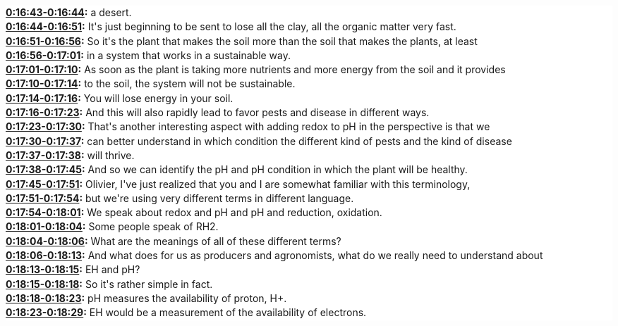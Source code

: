 **[0:16:43-0:16:44](https://podcast.vhostevents.com/uncategorized/redox-the-driver-of-soil-microbial-interactions-and-nutrient-availability-with-olivier-husson/#t=0:16:43):**  a desert.  
**[0:16:44-0:16:51](https://podcast.vhostevents.com/uncategorized/redox-the-driver-of-soil-microbial-interactions-and-nutrient-availability-with-olivier-husson/#t=0:16:44):**  It's just beginning to be sent to lose all the clay, all the organic matter very fast.  
**[0:16:51-0:16:56](https://podcast.vhostevents.com/uncategorized/redox-the-driver-of-soil-microbial-interactions-and-nutrient-availability-with-olivier-husson/#t=0:16:51):**  So it's the plant that makes the soil more than the soil that makes the plants, at least  
**[0:16:56-0:17:01](https://podcast.vhostevents.com/uncategorized/redox-the-driver-of-soil-microbial-interactions-and-nutrient-availability-with-olivier-husson/#t=0:16:56):**  in a system that works in a sustainable way.  
**[0:17:01-0:17:10](https://podcast.vhostevents.com/uncategorized/redox-the-driver-of-soil-microbial-interactions-and-nutrient-availability-with-olivier-husson/#t=0:17:01):**  As soon as the plant is taking more nutrients and more energy from the soil and it provides  
**[0:17:10-0:17:14](https://podcast.vhostevents.com/uncategorized/redox-the-driver-of-soil-microbial-interactions-and-nutrient-availability-with-olivier-husson/#t=0:17:10):**  to the soil, the system will not be sustainable.  
**[0:17:14-0:17:16](https://podcast.vhostevents.com/uncategorized/redox-the-driver-of-soil-microbial-interactions-and-nutrient-availability-with-olivier-husson/#t=0:17:14):**  You will lose energy in your soil.  
**[0:17:16-0:17:23](https://podcast.vhostevents.com/uncategorized/redox-the-driver-of-soil-microbial-interactions-and-nutrient-availability-with-olivier-husson/#t=0:17:16):**  And this will also rapidly lead to favor pests and disease in different ways.  
**[0:17:23-0:17:30](https://podcast.vhostevents.com/uncategorized/redox-the-driver-of-soil-microbial-interactions-and-nutrient-availability-with-olivier-husson/#t=0:17:23):**  That's another interesting aspect with adding redox to pH in the perspective is that we  
**[0:17:30-0:17:37](https://podcast.vhostevents.com/uncategorized/redox-the-driver-of-soil-microbial-interactions-and-nutrient-availability-with-olivier-husson/#t=0:17:30):**  can better understand in which condition the different kind of pests and the kind of disease  
**[0:17:37-0:17:38](https://podcast.vhostevents.com/uncategorized/redox-the-driver-of-soil-microbial-interactions-and-nutrient-availability-with-olivier-husson/#t=0:17:37):**  will thrive.  
**[0:17:38-0:17:45](https://podcast.vhostevents.com/uncategorized/redox-the-driver-of-soil-microbial-interactions-and-nutrient-availability-with-olivier-husson/#t=0:17:38):**  And so we can identify the pH and pH condition in which the plant will be healthy.  
**[0:17:45-0:17:51](https://podcast.vhostevents.com/uncategorized/redox-the-driver-of-soil-microbial-interactions-and-nutrient-availability-with-olivier-husson/#t=0:17:45):**  Olivier, I've just realized that you and I are somewhat familiar with this terminology,  
**[0:17:51-0:17:54](https://podcast.vhostevents.com/uncategorized/redox-the-driver-of-soil-microbial-interactions-and-nutrient-availability-with-olivier-husson/#t=0:17:51):**  but we're using very different terms in different language.  
**[0:17:54-0:18:01](https://podcast.vhostevents.com/uncategorized/redox-the-driver-of-soil-microbial-interactions-and-nutrient-availability-with-olivier-husson/#t=0:17:54):**  We speak about redox and pH and pH and reduction, oxidation.  
**[0:18:01-0:18:04](https://podcast.vhostevents.com/uncategorized/redox-the-driver-of-soil-microbial-interactions-and-nutrient-availability-with-olivier-husson/#t=0:18:01):**  Some people speak of RH2.  
**[0:18:04-0:18:06](https://podcast.vhostevents.com/uncategorized/redox-the-driver-of-soil-microbial-interactions-and-nutrient-availability-with-olivier-husson/#t=0:18:04):**  What are the meanings of all of these different terms?  
**[0:18:06-0:18:13](https://podcast.vhostevents.com/uncategorized/redox-the-driver-of-soil-microbial-interactions-and-nutrient-availability-with-olivier-husson/#t=0:18:06):**  And what does for us as producers and agronomists, what do we really need to understand about  
**[0:18:13-0:18:15](https://podcast.vhostevents.com/uncategorized/redox-the-driver-of-soil-microbial-interactions-and-nutrient-availability-with-olivier-husson/#t=0:18:13):**  EH and pH?  
**[0:18:15-0:18:18](https://podcast.vhostevents.com/uncategorized/redox-the-driver-of-soil-microbial-interactions-and-nutrient-availability-with-olivier-husson/#t=0:18:15):**  So it's rather simple in fact.  
**[0:18:18-0:18:23](https://podcast.vhostevents.com/uncategorized/redox-the-driver-of-soil-microbial-interactions-and-nutrient-availability-with-olivier-husson/#t=0:18:18):**  pH measures the availability of proton, H+.  
**[0:18:23-0:18:29](https://podcast.vhostevents.com/uncategorized/redox-the-driver-of-soil-microbial-interactions-and-nutrient-availability-with-olivier-husson/#t=0:18:23):**  EH would be a measurement of the availability of electrons.  